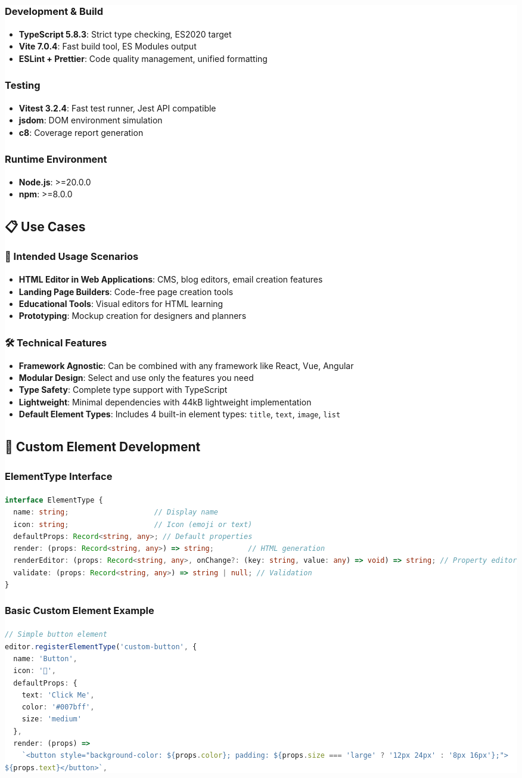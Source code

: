 ### Development & Build
- **TypeScript 5.8.3**: Strict type checking, ES2020 target
- **Vite 7.0.4**: Fast build tool, ES Modules output
- **ESLint + Prettier**: Code quality management, unified formatting

### Testing
- **Vitest 3.2.4**: Fast test runner, Jest API compatible
- **jsdom**: DOM environment simulation
- **c8**: Coverage report generation

### Runtime Environment
- **Node.js**: >=20.0.0
- **npm**: >=8.0.0

## 📋 Use Cases

### 🎯 Intended Usage Scenarios

- **HTML Editor in Web Applications**: CMS, blog editors, email creation features
- **Landing Page Builders**: Code-free page creation tools
- **Educational Tools**: Visual editors for HTML learning
- **Prototyping**: Mockup creation for designers and planners

### 🛠️ Technical Features

- **Framework Agnostic**: Can be combined with any framework like React, Vue, Angular
- **Modular Design**: Select and use only the features you need
- **Type Safety**: Complete type support with TypeScript
- **Lightweight**: Minimal dependencies with 44kB lightweight implementation
- **Default Element Types**: Includes 4 built-in element types: `title`, `text`, `image`, `list`

## 🧩 Custom Element Development

### ElementType Interface

```typescript
interface ElementType {
  name: string;                    // Display name
  icon: string;                    // Icon (emoji or text)
  defaultProps: Record<string, any>; // Default properties
  render: (props: Record<string, any>) => string;        // HTML generation
  renderEditor: (props: Record<string, any>, onChange?: (key: string, value: any) => void) => string; // Property editor
  validate: (props: Record<string, any>) => string | null; // Validation
}
```

### Basic Custom Element Example

```typescript
// Simple button element
editor.registerElementType('custom-button', {
  name: 'Button',
  icon: '🔲',
  defaultProps: { 
    text: 'Click Me', 
    color: '#007bff', 
    size: 'medium' 
  },
  render: (props) => 
    `<button style="background-color: ${props.color}; padding: ${props.size === 'large' ? '12px 24px' : '8px 16px'};">${props.text}</button>`,
```